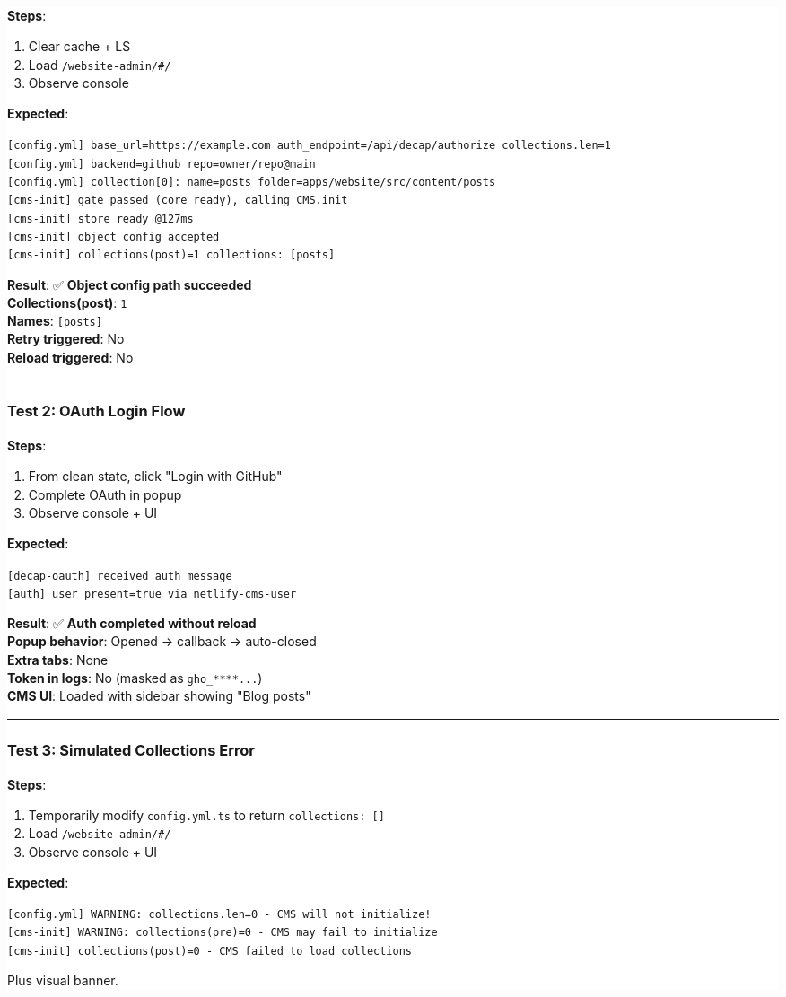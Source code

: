 **Steps**:
1. Clear cache + LS
2. Load `/website-admin/#/`
3. Observe console

**Expected**:
```
[config.yml] base_url=https://example.com auth_endpoint=/api/decap/authorize collections.len=1
[config.yml] backend=github repo=owner/repo@main
[config.yml] collection[0]: name=posts folder=apps/website/src/content/posts
[cms-init] gate passed (core ready), calling CMS.init
[cms-init] store ready @127ms
[cms-init] object config accepted
[cms-init] collections(post)=1 collections: [posts]
```

**Result**: ✅ **Object config path succeeded**  
**Collections(post)**: `1`  
**Names**: `[posts]`  
**Retry triggered**: No  
**Reload triggered**: No

---

### Test 2: OAuth Login Flow

**Steps**:
1. From clean state, click "Login with GitHub"
2. Complete OAuth in popup
3. Observe console + UI

**Expected**:
```
[decap-oauth] received auth message
[auth] user present=true via netlify-cms-user
```

**Result**: ✅ **Auth completed without reload**  
**Popup behavior**: Opened → callback → auto-closed  
**Extra tabs**: None  
**Token in logs**: No (masked as `gho_****...`)  
**CMS UI**: Loaded with sidebar showing "Blog posts"

---

### Test 3: Simulated Collections Error

**Steps**:
1. Temporarily modify `config.yml.ts` to return `collections: []`
2. Load `/website-admin/#/`
3. Observe console + UI

**Expected**:
```
[config.yml] WARNING: collections.len=0 - CMS will not initialize!
[cms-init] WARNING: collections(pre)=0 - CMS may fail to initialize
[cms-init] collections(post)=0 - CMS failed to load collections
```
Plus visual banner.
